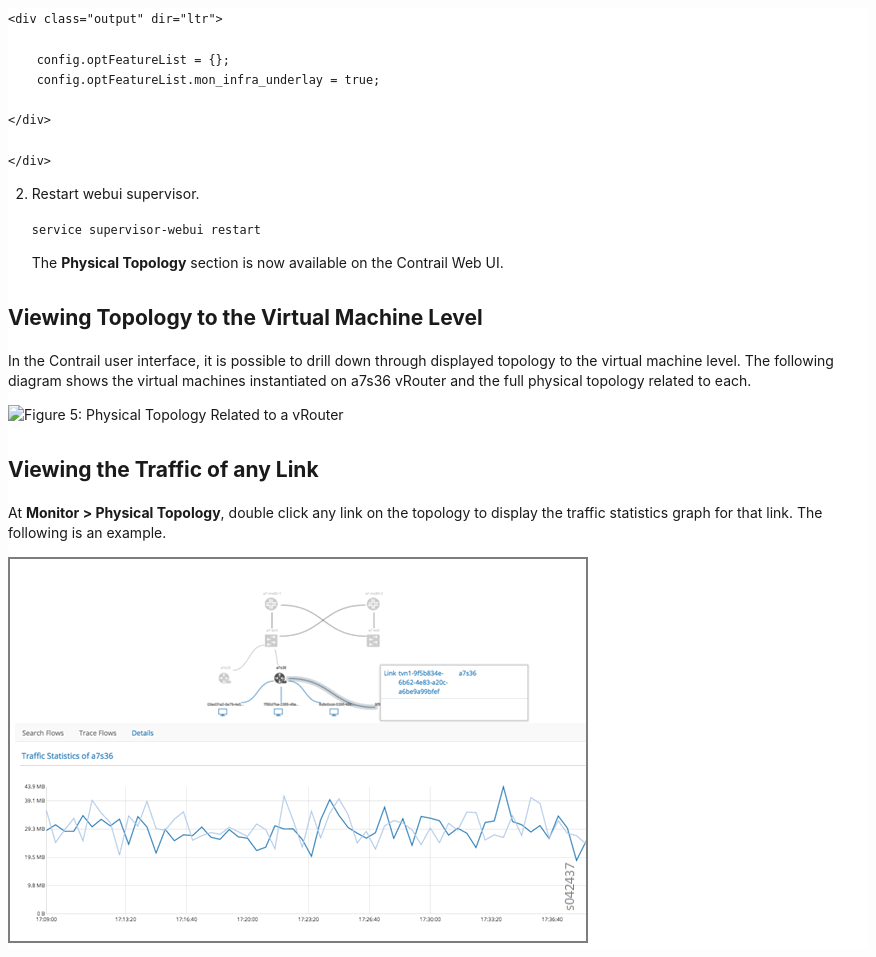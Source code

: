     <div class="output" dir="ltr">

        config.optFeatureList = {};
        config.optFeatureList.mon_infra_underlay = true;

    </div>

    </div>

2.  <span id="jd0e328">Restart webui supervisor.</span>

    `service supervisor-webui restart`

    The **Physical Topology** section is now available on the Contrail
    Web UI.

## Viewing Topology to the Virtual Machine Level

In the Contrail user interface, it is possible to drill down through
displayed topology to the virtual machine level. The following diagram
shows the virtual machines instantiated on a7s36 vRouter and the full
physical topology related to each.

![Figure 5: Physical Topology Related to a
vRouter](documentation/images/s042436.gif)

## Viewing the Traffic of any Link

At **Monitor &gt; Physical Topology**, double click any link on the
topology to display the traffic statistics graph for that link. The
following is an example.

![Figure 6: Traffic Statistics Graph](documentation/images/s042437.gif)
